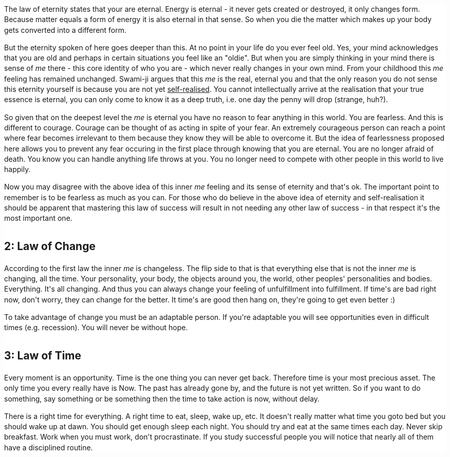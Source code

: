 The law of eternity states that your are eternal. Energy is eternal - it never gets created or destroyed, it only changes form. Because matter equals a form of energy it is also eternal in that sense. So when you die the matter which makes up your body gets converted into a different form.

But the eternity spoken of here goes deeper than this. At no point in your life do you ever feel old. Yes, your mind acknowledges that you are old and perhaps in certain situations you feel like an "oldie". But when you are simply thinking in your mind there is sense of *me* there - this core identity of who you are - which never really changes in your own mind. From your childhood this *me* feeling has remained unchanged. Swami-ji argues that this *me* is the real, eternal you and that the only reason you do not sense this eternity yourself is because you are not yet [self-realised](http://en.wikipedia.org/wiki/Self-realisation). You cannot intellectually arrive at the realisation that your true essence is eternal, you can only come to know it as a deep truth, i.e. one day the penny will drop (strange, huh?).

So given that on the deepest level the *me* is eternal you have no reason to fear anything in this world. You are fearless. And this is different to courage. Courage can be thought of as acting in spite of your fear. An extremely courageous person can reach a point where fear becomes irrelevant to them because they know they will be able to overcome it. But the idea of fearlessness proposed here allows you to prevent any fear occuring in the first place through knowing that you are eternal. You are no longer afraid of death. You know you can handle anything life throws at you. You no longer need to compete with other people in this world to live happily.

Now you may disagree with the above idea of this inner *me* feeling and its sense of eternity and that's ok. The important point to remember is to be fearless as much as you can. For those who do believe in the above idea of eternity and self-realisation it should be apparent that mastering this law of success will result in not needing any other law of success - in that respect it's the most important one.

## 2: Law of Change

According to the first law the inner *me* is changeless. The flip side to that is that everything else that is not the inner *me* is changing, all the time. Your personality, your body, the objects around you, the world, other peoples' personalities and bodies. Everything. It's all changing. And thus you can always change your feeling of unfulfillment into fulfillment. If time's are bad right now, don't worry, they can change for the better. It time's are good then hang on, they're going to get even better :)

To take advantage of change you must be an adaptable person. If you're adaptable you will see opportunities even in difficult times (e.g. recession). You will never be without hope.

## 3: Law of Time

Every moment is an opportunity. Time is the one thing you can never get back. Therefore time is your most precious asset. The only time you every really have is Now. The past has already gone by, and the future is not yet written. So if you want to do something, say something or be something then the time to take action is now, without delay.

There is a right time for everything. A right time to eat, sleep, wake up, etc. It doesn't really matter what time you goto bed but you should wake up at dawn. You should get enough sleep each night. You should try and eat at the same times each day. Never skip breakfast. Work when you must work, don't procrastinate. If you study successful people you will notice that nearly all of them have a disciplined routine.
